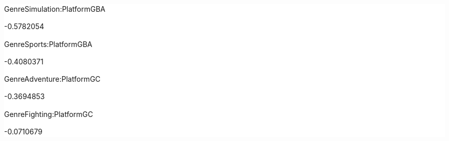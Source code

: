</tr>

<tr>

<td style="text-align:left;">

GenreSimulation:PlatformGBA

</td>

<td style="text-align:right;">

\-0.5782054

</td>

</tr>

<tr>

<td style="text-align:left;">

GenreSports:PlatformGBA

</td>

<td style="text-align:right;">

\-0.4080371

</td>

</tr>

<tr>

<td style="text-align:left;">

GenreAdventure:PlatformGC

</td>

<td style="text-align:right;">

\-0.3694853

</td>

</tr>

<tr>

<td style="text-align:left;">

GenreFighting:PlatformGC

</td>

<td style="text-align:right;">

\-0.0710679

</td>

</tr>
